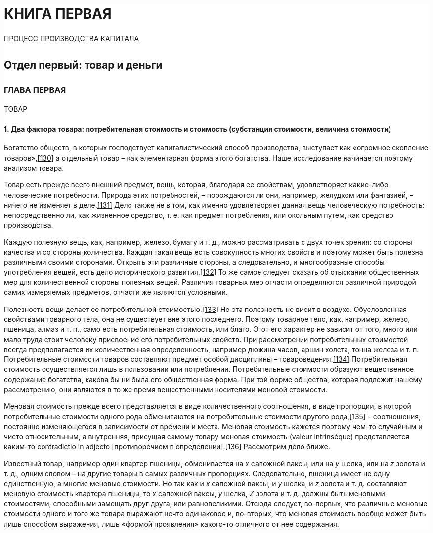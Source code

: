 # КНИГА ПЕРВАЯ  
  
ПРОЦЕСС ПРОИЗВОДСТВА КАПИТАЛА

## Отдел первый: товар и деньги

### ГЛАВА ПЕРВАЯ  
  
ТОВАР

#### 1. Два фактора товара: потребительная стоимость и стоимость (субстанция стоимости, величина стоимости)

Богатство обществ, в которых господствует капиталистический способ производства, выступает как «огромное скопление товаров»,[[130]](app://obsidian.md/contentnotes0.html#n_130) а отдельный товар – как элементарная форма этого богатства. Наше исследование начинается поэтому анализом товара.

Товар есть прежде всего внешний предмет, вещь, которая, благодаря ее свойствам, удовлетворяет какие-либо человеческие потребности. Природа этих потребностей, – порождаются ли они, например, желудком или фантазией, – ничего не изменяет в деле.[[131]](app://obsidian.md/contentnotes0.html#n_131) Дело также не в том, как именно удовлетворяет данная вещь человеческую потребность: непосредственно ли, как жизненное средство, т. е. как предмет потребления, или окольным путем, как средство производства.

Каждую полезную вещь, как, например, железо, бумагу и т. д., можно рассматривать с двух точек зрения: со стороны качества и со стороны количества. Каждая такая вещь есть совокупность многих свойств и поэтому может быть полезна различными своими сторонами. Открыть эти различные стороны, а следовательно, и многообразные способы употребления вещей, есть дело исторического развития.[[132]](app://obsidian.md/contentnotes0.html#n_132) То же самое следует сказать об отыскании общественных мер для количественной стороны полезных вещей. Различия товарных мер отчасти определяются различной природой самих измеряемых предметов, отчасти же являются условными.

Полезность вещи делает ее потребительной стоимостью.[[133]](app://obsidian.md/contentnotes0.html#n_133) Но эта полезность не висит в воздухе. Обусловленная свойствами товарного тела, она не существует вне этого последнего. Поэтому товарное тело, как, например, железо, пшеница, алмаз и т. п., само есть потребительная стоимость, или благо. Этот его характер не зависит от того, много или мало труда стоит человеку присвоение его потребительных свойств. При рассмотрении потребительных стоимостей всегда предполагается их количественная определенность, например дюжина часов, аршин холста, тонна железа и т. п. Потребительные стоимости товаров составляют предмет особой дисциплины – товароведения.[[134]](app://obsidian.md/contentnotes0.html#n_134) Потребительная стоимость осуществляется лишь в пользовании или потреблении. Потребительные стоимости образуют вещественное содержание богатства, какова бы ни была его общественная форма. При той форме общества, которая подлежит нашему рассмотрению, они являются в то же время вещественными носителями меновой стоимости.

Меновая стоимость прежде всего представляется в виде количественного соотношения, в виде пропорции, в которой потребительные стоимости одного рода обмениваются на потребительные стоимости другого рода,[[135]](app://obsidian.md/contentnotes0.html#n_135) – соотношения, постоянно изменяющегося в зависимости от времени и места. Меновая стоимость кажется поэтому чем-то случайным и чисто относительным, а внутренняя, присущая самому товару меновая стоимость (valeur intrinsèque) представляется каким-то contradictio in adjecto [противоречием в определении].[[136]](app://obsidian.md/contentnotes0.html#n_136) Рассмотрим дело ближе.

Известный товар, например один квартер пшеницы, обменивается на _х_ сапожной ваксы, или на _у_ шелка, или на _z_ золота и т. д., одним словом – на другие товары в самых различных пропорциях. Следовательно, пшеница имеет не одну единственную, а многие меновые стоимости. Но так как и _х_ сапожной ваксы, и _у_ шелка, и _z_ золота и т. д. составляют меновую стоимость квартера пшеницы, то _х_ сапожной ваксы, _у_ шелка, _Ζ_ золота и т. д. должны быть меновыми стоимостями, способными замещать друг друга, или равновеликими. Отсюда следует, во-первых, что различные меновые стоимости одного и того же товара выражают нечто одинаковое и, во-вторых, что меновая стоимость вообще может быть лишь способом выражения, лишь «формой проявления» какого-то отличного от нее содержания.
